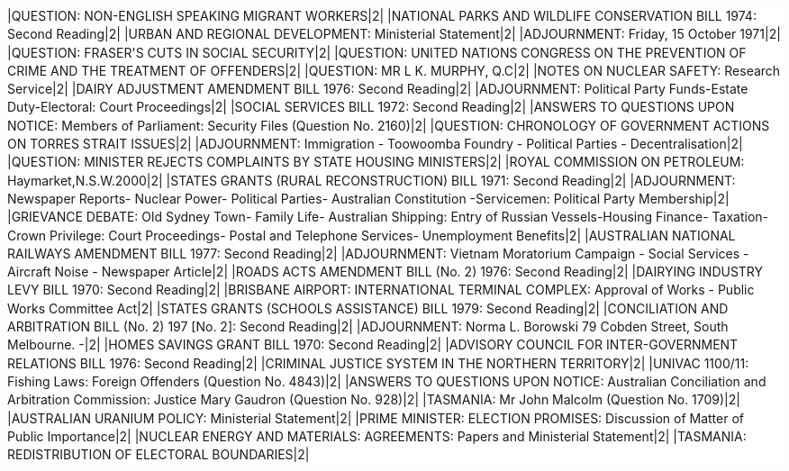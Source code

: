 |QUESTION: NON-ENGLISH SPEAKING MIGRANT WORKERS|2|
|NATIONAL PARKS AND WILDLIFE CONSERVATION BILL 1974: Second Reading|2|
|URBAN AND REGIONAL DEVELOPMENT: Ministerial Statement|2|
|ADJOURNMENT: Friday, 15 October 1971|2|
|QUESTION: FRASER'S CUTS IN SOCIAL SECURITY|2|
|QUESTION: UNITED NATIONS CONGRESS ON THE PREVENTION OF CRIME AND THE TREATMENT OF OFFENDERS|2|
|QUESTION: MR L K. MURPHY, Q.C|2|
|NOTES ON NUCLEAR SAFETY: Research Service|2|
|DAIRY ADJUSTMENT AMENDMENT BILL 1976: Second Reading|2|
|ADJOURNMENT: Political Party Funds-Estate Duty-Electoral: Court Proceedings|2|
|SOCIAL SERVICES BILL 1972: Second Reading|2|
|ANSWERS TO QUESTIONS UPON NOTICE: Members of Parliament: Security Files (Question No. 2160)|2|
|QUESTION: CHRONOLOGY OF GOVERNMENT ACTIONS ON TORRES STRAIT ISSUES|2|
|ADJOURNMENT: Immigration - Toowoomba Foundry - Political Parties - Decentralisation|2|
|QUESTION: MINISTER REJECTS COMPLAINTS BY STATE HOUSING MINISTERS|2|
|ROYAL COMMISSION ON PETROLEUM: Haymarket,N.S.W.2000|2|
|STATES GRANTS (RURAL RECONSTRUCTION) BILL 1971: Second Reading|2|
|ADJOURNMENT: Newspaper Reports- Nuclear Power- Political Parties- Australian Constitution -Servicemen: Political Party Membership|2|
|GRIEVANCE DEBATE: Old Sydney Town- Family Life- Australian Shipping: Entry of Russian Vessels-Housing Finance- Taxation- Crown Privilege: Court Proceedings- Postal and Telephone Services- Unemployment Benefits|2|
|AUSTRALIAN NATIONAL RAILWAYS AMENDMENT BILL 1977: Second Reading|2|
|ADJOURNMENT: Vietnam Moratorium Campaign - Social Services - Aircraft Noise - Newspaper Article|2|
|ROADS ACTS AMENDMENT BILL (No. 2) 1976: Second Reading|2|
|DAIRYING INDUSTRY LEVY BILL 1970: Second Reading|2|
|BRISBANE AIRPORT: INTERNATIONAL TERMINAL COMPLEX: Approval of Works - Public Works Committee Act|2|
|STATES GRANTS (SCHOOLS ASSISTANCE) BILL 1979: Second Reading|2|
|CONCILIATION AND ARBITRATION BILL (No. 2) 197 [No. 2]: Second Reading|2|
|ADJOURNMENT: Norma L. Borowski 79 Cobden Street, South Melbourne. -|2|
|HOMES SAVINGS GRANT BILL 1970: Second Reading|2|
|ADVISORY COUNCIL FOR INTER-GOVERNMENT RELATIONS BILL 1976: Second Reading|2|
|CRIMINAL JUSTICE SYSTEM IN THE NORTHERN TERRITORY|2|
|UNIVAC 1100/11: Fishing Laws: Foreign Offenders (Question No. 4843)|2|
|ANSWERS TO QUESTIONS UPON NOTICE: Australian Conciliation and Arbitration Commission: Justice Mary Gaudron (Question No. 928)|2|
|TASMANIA: Mr John Malcolm (Question No. 1709)|2|
|AUSTRALIAN URANIUM POLICY: Ministerial Statement|2|
|PRIME MINISTER: ELECTION PROMISES: Discussion of Matter of Public Importance|2|
|NUCLEAR ENERGY AND MATERIALS: AGREEMENTS: Papers and Ministerial Statement|2|
|TASMANIA: REDISTRIBUTION OF ELECTORAL BOUNDARIES|2|